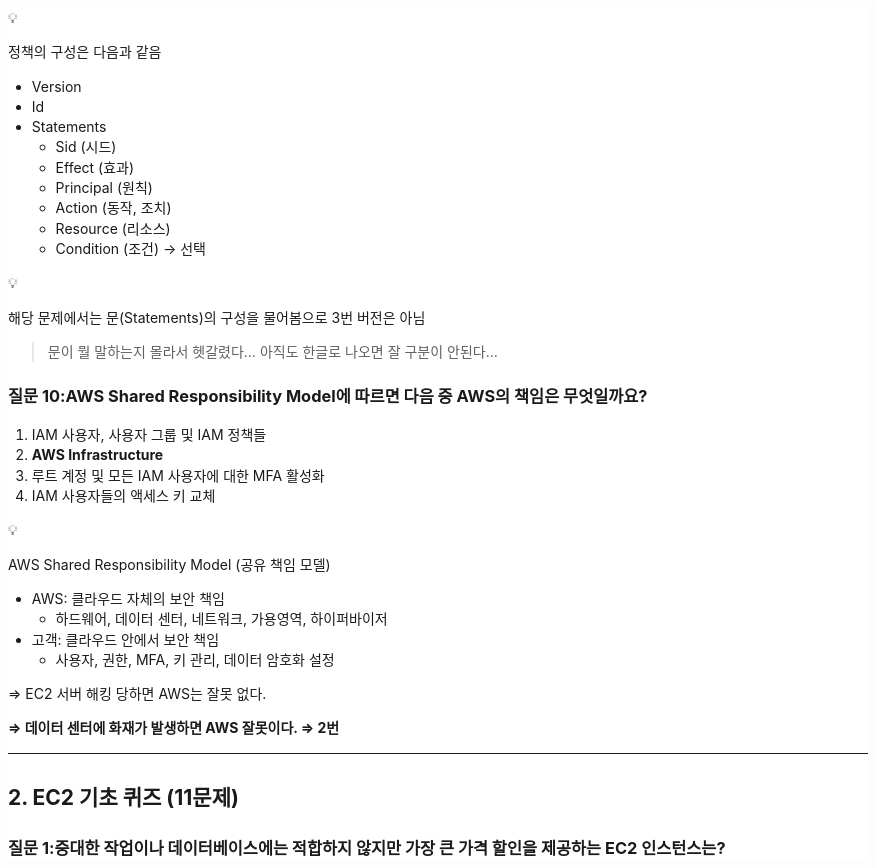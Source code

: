 <aside>
💡

정책의 구성은 다음과 같음

- Version
- Id
- Statements
    - Sid (시드)
    - Effect (효과)
    - Principal (원칙)
    - Action (동작, 조치)
    - Resource (리소스)
    - Condition (조건) → 선택
</aside>

<aside>
💡

해당 문제에서는 문(Statements)의 구성을 물어봄으로 3번 버전은 아님

</aside>

> 문이 뭘 말하는지 몰라서 헷갈렸다… 아직도 한글로 나오면 잘 구분이 안된다…
> 

### 질문 10:AWS Shared Responsibility Model에 따르면 다음 중 AWS의 책임은 무엇일까요?

1. IAM 사용자, 사용자 그룹 및 IAM 정책들
2. **AWS Infrastructure**
3. 루트 계정 및 모든 IAM 사용자에 대한 MFA 활성화
4. IAM 사용자들의 액세스 키 교체

<aside>
💡

AWS Shared Responsibility Model (공유 책임 모델)

- AWS: 클라우드 자체의 보안 책임
    - 하드웨어, 데이터 센터, 네트워크, 가용영역, 하이퍼바이저
- 고객: 클라우드 안에서 보안 책임
    - 사용자, 권한, MFA, 키 관리, 데이터 암호화 설정

⇒ EC2 서버 해킹 당하면 AWS는 잘못 없다.

**⇒ 데이터 센터에 화재가 발생하면 AWS 잘못이다. ⇒ 2번**

</aside>

---

## 2. EC2 기초 퀴즈 (11문제)

### 질문 1:중대한 작업이나 데이터베이스에는 적합하지 않지만 가장 큰 가격 할인을 제공하는 EC2 인스턴스는?
